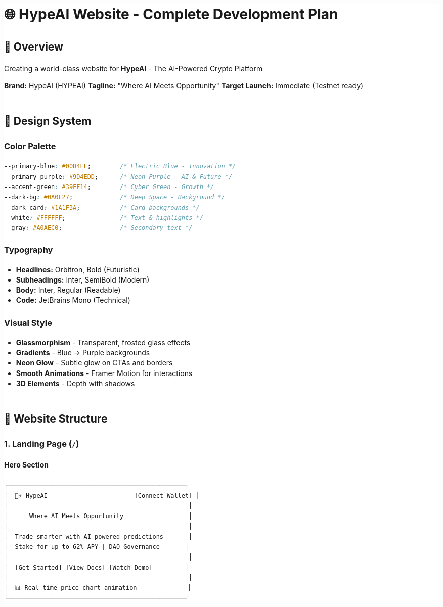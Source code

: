 # 🌐 HypeAI Website - Complete Development Plan

## 🎯 Overview

Creating a world-class website for **HypeAI** - The AI-Powered Crypto Platform

**Brand:** HypeAI (HYPEAI)
**Tagline:** "Where AI Meets Opportunity"
**Target Launch:** Immediate (Testnet ready)

---

## 🎨 Design System

### Color Palette
```css
--primary-blue: #00D4FF;        /* Electric Blue - Innovation */
--primary-purple: #9D4EDD;      /* Neon Purple - AI & Future */
--accent-green: #39FF14;        /* Cyber Green - Growth */
--dark-bg: #0A0E27;             /* Deep Space - Background */
--dark-card: #1A1F3A;           /* Card backgrounds */
--white: #FFFFFF;               /* Text & highlights */
--gray: #A0AEC0;                /* Secondary text */
```

### Typography
- **Headlines:** Orbitron, Bold (Futuristic)
- **Subheadings:** Inter, SemiBold (Modern)
- **Body:** Inter, Regular (Readable)
- **Code:** JetBrains Mono (Technical)

### Visual Style
- **Glassmorphism** - Transparent, frosted glass effects
- **Gradients** - Blue → Purple backgrounds
- **Neon Glow** - Subtle glow on CTAs and borders
- **Smooth Animations** - Framer Motion for interactions
- **3D Elements** - Depth with shadows

---

## 📄 Website Structure

### 1. Landing Page (`/`)

#### Hero Section
```
┌─────────────────────────────────────────────────┐
│  🧠⚡ HypeAI                        [Connect Wallet] │
│                                                  │
│      Where AI Meets Opportunity                  │
│                                                  │
│  Trade smarter with AI-powered predictions       │
│  Stake for up to 62% APY | DAO Governance       │
│                                                  │
│  [Get Started] [View Docs] [Watch Demo]         │
│                                                  │
│  📊 Real-time price chart animation              │
└─────────────────────────────────────────────────┘
```
